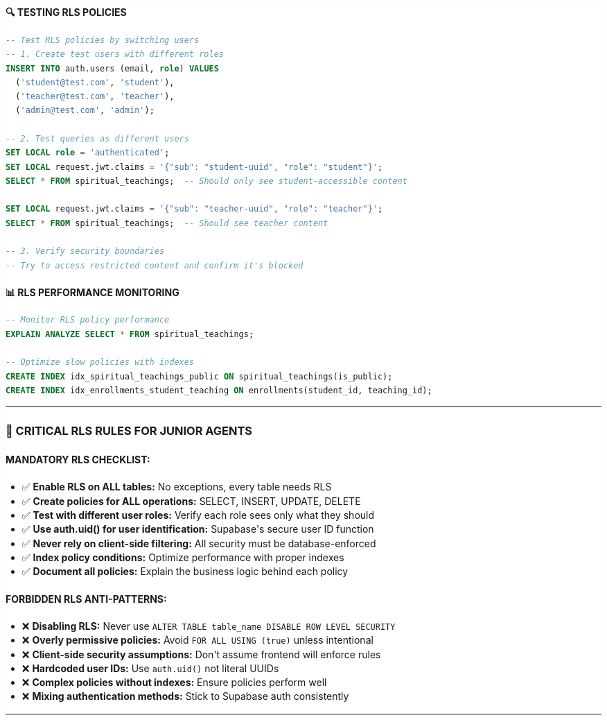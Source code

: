 #### **🔍 TESTING RLS POLICIES**
```sql
-- Test RLS policies by switching users
-- 1. Create test users with different roles
INSERT INTO auth.users (email, role) VALUES 
  ('student@test.com', 'student'),
  ('teacher@test.com', 'teacher'),
  ('admin@test.com', 'admin');

-- 2. Test queries as different users
SET LOCAL role = 'authenticated';
SET LOCAL request.jwt.claims = '{"sub": "student-uuid", "role": "student"}';
SELECT * FROM spiritual_teachings;  -- Should only see student-accessible content

SET LOCAL request.jwt.claims = '{"sub": "teacher-uuid", "role": "teacher"}';  
SELECT * FROM spiritual_teachings;  -- Should see teacher content

-- 3. Verify security boundaries
-- Try to access restricted content and confirm it's blocked
```

#### **📊 RLS PERFORMANCE MONITORING**
```sql
-- Monitor RLS policy performance
EXPLAIN ANALYZE SELECT * FROM spiritual_teachings;

-- Optimize slow policies with indexes
CREATE INDEX idx_spiritual_teachings_public ON spiritual_teachings(is_public);
CREATE INDEX idx_enrollments_student_teaching ON enrollments(student_id, teaching_id);
```

---

### **🚨 CRITICAL RLS RULES FOR JUNIOR AGENTS**

#### **MANDATORY RLS CHECKLIST:**
- ✅ **Enable RLS on ALL tables:** No exceptions, every table needs RLS
- ✅ **Create policies for ALL operations:** SELECT, INSERT, UPDATE, DELETE
- ✅ **Test with different user roles:** Verify each role sees only what they should
- ✅ **Use auth.uid() for user identification:** Supabase's secure user ID function
- ✅ **Never rely on client-side filtering:** All security must be database-enforced
- ✅ **Index policy conditions:** Optimize performance with proper indexes
- ✅ **Document all policies:** Explain the business logic behind each policy

#### **FORBIDDEN RLS ANTI-PATTERNS:**
- ❌ **Disabling RLS:** Never use `ALTER TABLE table_name DISABLE ROW LEVEL SECURITY`
- ❌ **Overly permissive policies:** Avoid `FOR ALL USING (true)` unless intentional
- ❌ **Client-side security assumptions:** Don't assume frontend will enforce rules
- ❌ **Hardcoded user IDs:** Use `auth.uid()` not literal UUIDs
- ❌ **Complex policies without indexes:** Ensure policies perform well
- ❌ **Mixing authentication methods:** Stick to Supabase auth consistently

---